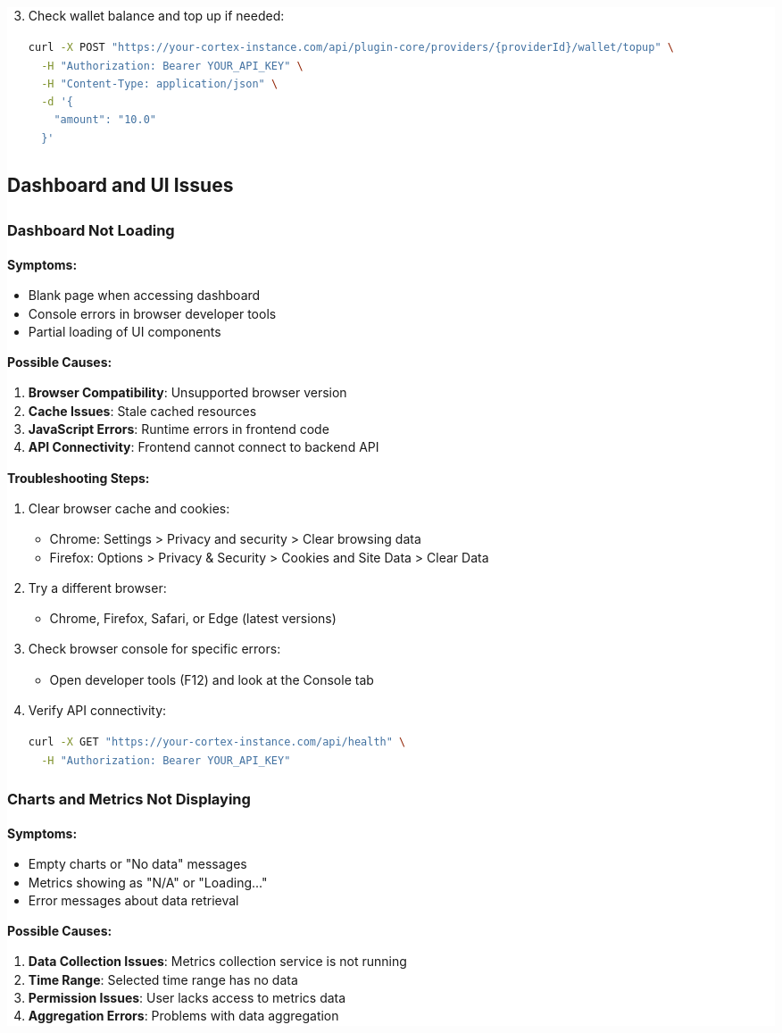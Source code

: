 3. Check wallet balance and top up if needed:
   ```bash
   curl -X POST "https://your-cortex-instance.com/api/plugin-core/providers/{providerId}/wallet/topup" \
     -H "Authorization: Bearer YOUR_API_KEY" \
     -H "Content-Type: application/json" \
     -d '{
       "amount": "10.0"
     }'
   ```

## Dashboard and UI Issues

### Dashboard Not Loading

**Symptoms:**
- Blank page when accessing dashboard
- Console errors in browser developer tools
- Partial loading of UI components

**Possible Causes:**
1. **Browser Compatibility**: Unsupported browser version
2. **Cache Issues**: Stale cached resources
3. **JavaScript Errors**: Runtime errors in frontend code
4. **API Connectivity**: Frontend cannot connect to backend API

**Troubleshooting Steps:**

1. Clear browser cache and cookies:
   - Chrome: Settings > Privacy and security > Clear browsing data
   - Firefox: Options > Privacy & Security > Cookies and Site Data > Clear Data

2. Try a different browser:
   - Chrome, Firefox, Safari, or Edge (latest versions)

3. Check browser console for specific errors:
   - Open developer tools (F12) and look at the Console tab

4. Verify API connectivity:
   ```bash
   curl -X GET "https://your-cortex-instance.com/api/health" \
     -H "Authorization: Bearer YOUR_API_KEY"
   ```

### Charts and Metrics Not Displaying

**Symptoms:**
- Empty charts or "No data" messages
- Metrics showing as "N/A" or "Loading..."
- Error messages about data retrieval

**Possible Causes:**
1. **Data Collection Issues**: Metrics collection service is not running
2. **Time Range**: Selected time range has no data
3. **Permission Issues**: User lacks access to metrics data
4. **Aggregation Errors**: Problems with data aggregation
